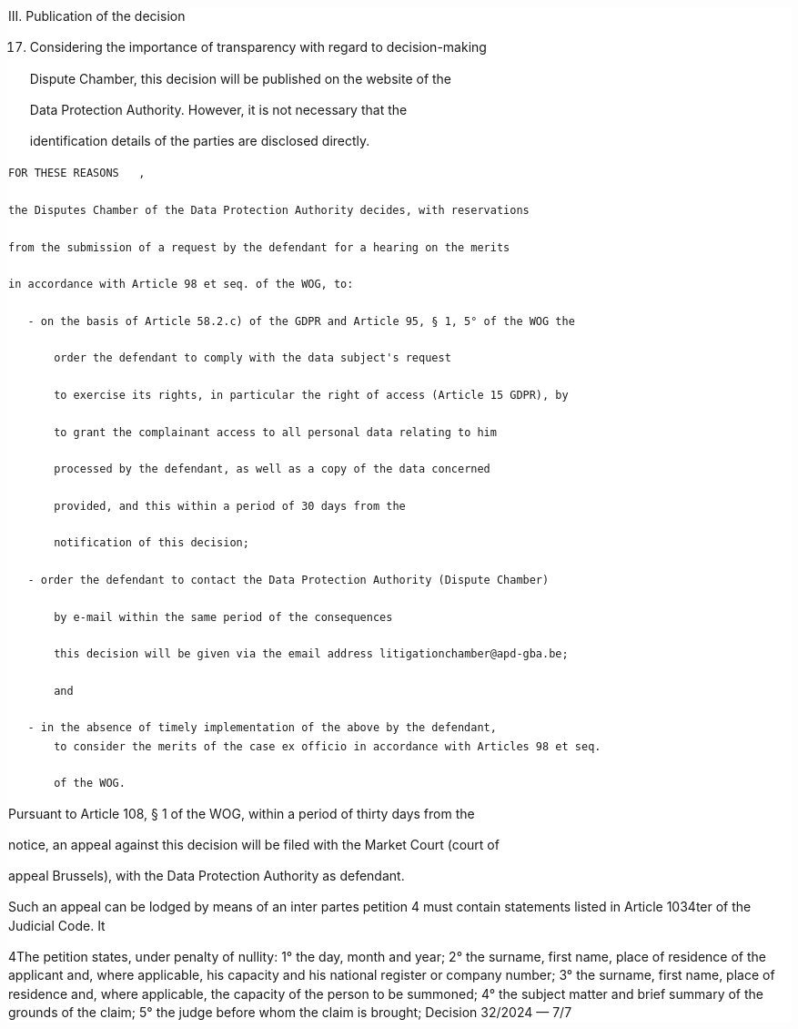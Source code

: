 III. Publication of the decision

 17. Considering the importance of transparency with regard to decision-making

      Dispute Chamber, this decision will be published on the website of the

      Data Protection Authority. However, it is not necessary that the

      identification details of the parties are disclosed directly.

    FOR THESE REASONS   ,

    the Disputes Chamber of the Data Protection Authority decides, with reservations

    from the submission of a request by the defendant for a hearing on the merits

    in accordance with Article 98 et seq. of the WOG, to:

       - on the basis of Article 58.2.c) of the GDPR and Article 95, § 1, 5° of the WOG the

           order the defendant to comply with the data subject's request

           to exercise its rights, in particular the right of access (Article 15 GDPR), by

           to grant the complainant access to all personal data relating to him

           processed by the defendant, as well as a copy of the data concerned

           provided, and this within a period of 30 days from the

           notification of this decision;

       - order the defendant to contact the Data Protection Authority (Dispute Chamber)

           by e-mail within the same period of the consequences

           this decision will be given via the email address litigationchamber@apd-gba.be;

           and

       - in the absence of timely implementation of the above by the defendant,
           to consider the merits of the case ex officio in accordance with Articles 98 et seq.

           of the WOG.

Pursuant to Article 108, § 1 of the WOG, within a period of thirty days from the

notice, an appeal against this decision will be filed with the Market Court (court of

appeal Brussels), with the Data Protection Authority as defendant.

Such an appeal can be lodged by means of an inter partes petition
                                                                                         4
must contain statements listed in Article 1034ter of the Judicial Code. It

4The petition states, under penalty of nullity:
 1° the day, month and year;
 2° the surname, first name, place of residence of the applicant and, where applicable, his capacity and his national register or
    company number;
 3° the surname, first name, place of residence and, where applicable, the capacity of the person to be
    summoned;
 4° the subject matter and brief summary of the grounds of the claim;
 5° the judge before whom the claim is brought; Decision 32/2024 — 7/7
